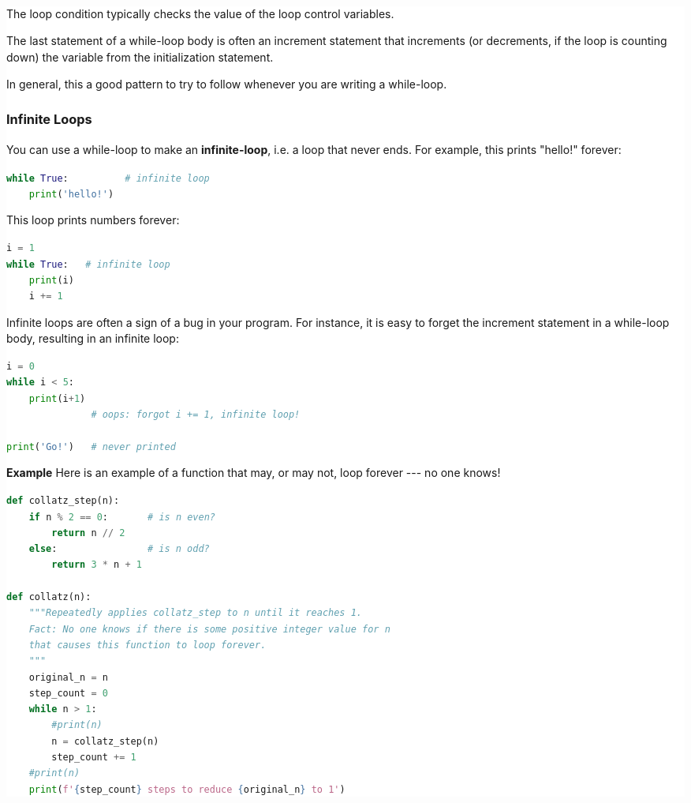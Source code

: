 The loop condition typically checks the value of the loop control variables.

The last statement of a while-loop body is often an increment statement that
increments (or decrements, if the loop is counting down) the variable from the
initialization statement.

In general, this a good pattern to try to follow whenever you are writing a
while-loop.


### Infinite Loops

You can use a while-loop to make an **infinite-loop**, i.e. a loop that never
ends. For example, this prints "hello!" forever:

```python
while True:          # infinite loop
    print('hello!')
```

This loop prints numbers forever:

```python
i = 1
while True:   # infinite loop
    print(i)
    i += 1
```

Infinite loops are often a sign of a bug in your program. For instance, it is
easy to forget the increment statement in a while-loop body, resulting in an
infinite loop:

```python
i = 0
while i < 5:
    print(i+1)
               # oops: forgot i += 1, infinite loop!

print('Go!')   # never printed
```

**Example** Here is an example of a function that may, or may not, loop
forever --- no one knows!

```python
def collatz_step(n):
    if n % 2 == 0:       # is n even?
        return n // 2
    else:                # is n odd?
        return 3 * n + 1

def collatz(n):
    """Repeatedly applies collatz_step to n until it reaches 1.
    Fact: No one knows if there is some positive integer value for n
    that causes this function to loop forever.
    """
    original_n = n
    step_count = 0
    while n > 1:
        #print(n)
        n = collatz_step(n)
        step_count += 1
    #print(n)
    print(f'{step_count} steps to reduce {original_n} to 1')
```
